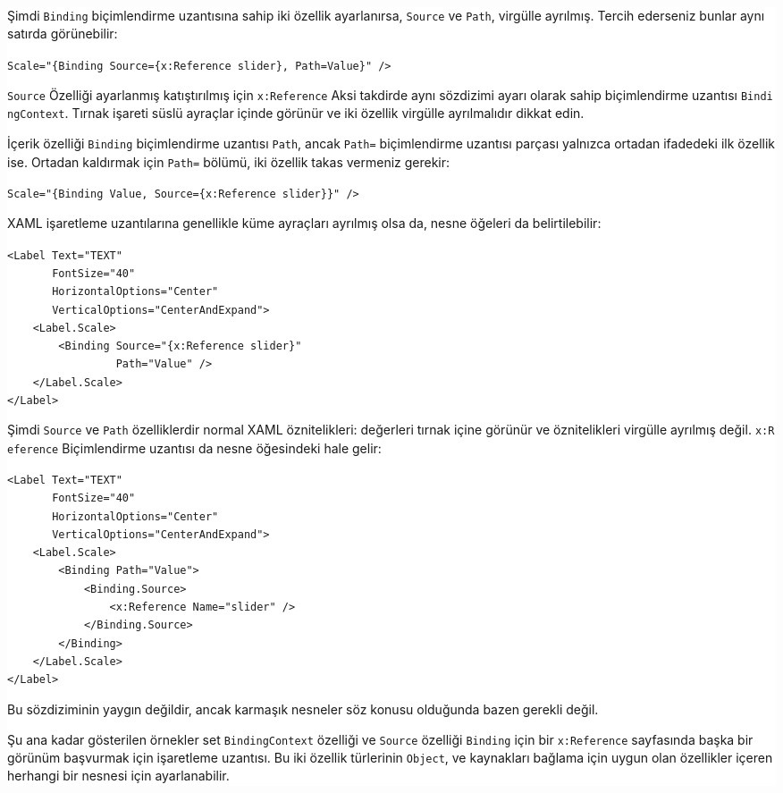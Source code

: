 Şimdi `Binding` biçimlendirme uzantısına sahip iki özellik ayarlanırsa, `Source` ve `Path`, virgülle ayrılmış. Tercih ederseniz bunlar aynı satırda görünebilir:

```xaml
Scale="{Binding Source={x:Reference slider}, Path=Value}" />
```

`Source` Özelliği ayarlanmış katıştırılmış için `x:Reference` Aksi takdirde aynı sözdizimi ayarı olarak sahip biçimlendirme uzantısı `BindingContext`. Tırnak işareti süslü ayraçlar içinde görünür ve iki özellik virgülle ayrılmalıdır dikkat edin.

İçerik özelliği `Binding` biçimlendirme uzantısı `Path`, ancak `Path=` biçimlendirme uzantısı parçası yalnızca ortadan ifadedeki ilk özellik ise. Ortadan kaldırmak için `Path=` bölümü, iki özellik takas vermeniz gerekir:

```xaml
Scale="{Binding Value, Source={x:Reference slider}}" />
```

XAML işaretleme uzantılarına genellikle küme ayraçları ayrılmış olsa da, nesne öğeleri da belirtilebilir:

```xaml
<Label Text="TEXT"
       FontSize="40"
       HorizontalOptions="Center"
       VerticalOptions="CenterAndExpand">
    <Label.Scale>
        <Binding Source="{x:Reference slider}"
                 Path="Value" />
    </Label.Scale>
</Label>
```

Şimdi `Source` ve `Path` özelliklerdir normal XAML öznitelikleri: değerleri tırnak içine görünür ve öznitelikleri virgülle ayrılmış değil. `x:Reference` Biçimlendirme uzantısı da nesne öğesindeki hale gelir:

```xaml
<Label Text="TEXT"
       FontSize="40"
       HorizontalOptions="Center"
       VerticalOptions="CenterAndExpand">
    <Label.Scale>
        <Binding Path="Value">
            <Binding.Source>
                <x:Reference Name="slider" />
            </Binding.Source>
        </Binding>
    </Label.Scale>
</Label>
```

Bu sözdiziminin yaygın değildir, ancak karmaşık nesneler söz konusu olduğunda bazen gerekli değil.

Şu ana kadar gösterilen örnekler set `BindingContext` özelliği ve `Source` özelliği `Binding` için bir `x:Reference` sayfasında başka bir görünüm başvurmak için işaretleme uzantısı. Bu iki özellik türlerinin `Object`, ve kaynakları bağlama için uygun olan özellikler içeren herhangi bir nesnesi için ayarlanabilir.
